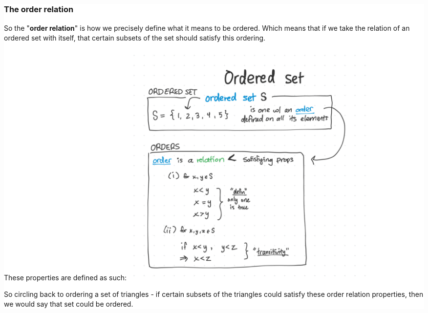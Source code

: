 ### The order relation
So the "**order relation**" is how we precisely define what it means to be ordered. Which means that if we take the relation of an ordered set with itself, that certain subsets of the set should satisfy this ordering. 

These properties are defined as such:
<img src="/assets/images/blog/2024-10-21-real-ordered-field/img5.jpeg" alt="Fields" width="500"/>

So circling back to ordering a set of triangles - if certain subsets of the triangles could satisfy these order relation properties, then we would say that set could be ordered.
